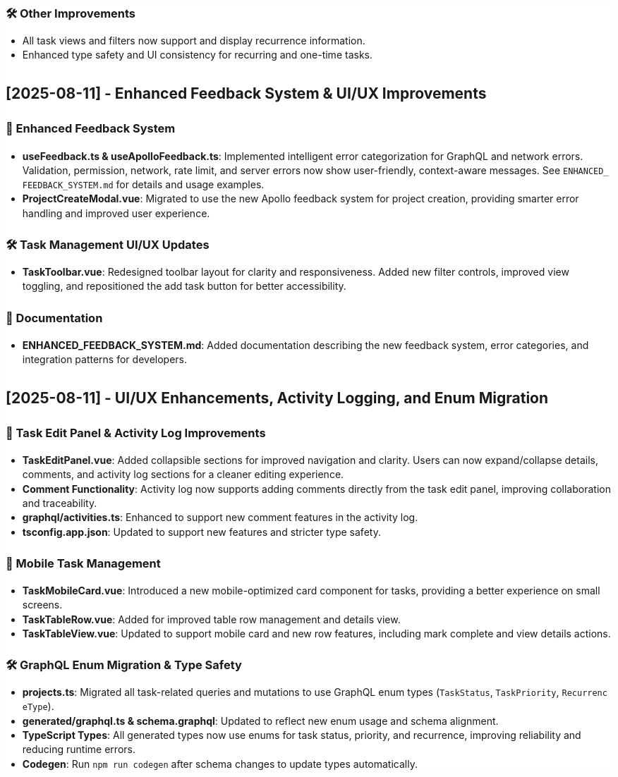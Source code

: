 ### 🛠️ Other Improvements
- All task views and filters now support and display recurrence information.
- Enhanced type safety and UI consistency for recurring and one-time tasks.

## [2025-08-11] - Enhanced Feedback System & UI/UX Improvements

### 🧠 Enhanced Feedback System
- **useFeedback.ts & useApolloFeedback.ts**: Implemented intelligent error categorization for GraphQL and network errors. Validation, permission, network, rate limit, and server errors now show user-friendly, context-aware messages. See `ENHANCED_FEEDBACK_SYSTEM.md` for details and usage examples.
- **ProjectCreateModal.vue**: Migrated to use the new Apollo feedback system for project creation, providing smarter error handling and improved user experience.

### 🛠️ Task Management UI/UX Updates
- **TaskToolbar.vue**: Redesigned toolbar layout for clarity and responsiveness. Added new filter controls, improved view toggling, and repositioned the add task button for better accessibility.

### 📝 Documentation
- **ENHANCED_FEEDBACK_SYSTEM.md**: Added documentation describing the new feedback system, error categories, and integration patterns for developers.



## [2025-08-11] - UI/UX Enhancements, Activity Logging, and Enum Migration

### 🧩 Task Edit Panel & Activity Log Improvements

- **TaskEditPanel.vue**: Added collapsible sections for improved navigation and clarity. Users can now expand/collapse details, comments, and activity log sections for a cleaner editing experience.
- **Comment Functionality**: Activity log now supports adding comments directly from the task edit panel, improving collaboration and traceability.
- **graphql/activities.ts**: Enhanced to support new comment features in the activity log.
- **tsconfig.app.json**: Updated to support new features and stricter type safety.

### 📱 Mobile Task Management

- **TaskMobileCard.vue**: Introduced a new mobile-optimized card component for tasks, providing a better experience on small screens.
- **TaskTableRow.vue**: Added for improved table row management and details view.
- **TaskTableView.vue**: Updated to support mobile card and new row features, including mark complete and view details actions.

### 🛠️ GraphQL Enum Migration & Type Safety

- **projects.ts**: Migrated all task-related queries and mutations to use GraphQL enum types (`TaskStatus`, `TaskPriority`, `RecurrenceType`).
- **generated/graphql.ts & schema.graphql**: Updated to reflect new enum usage and schema alignment.
- **TypeScript Types**: All generated types now use enums for task status, priority, and recurrence, improving reliability and reducing runtime errors.
- **Codegen**: Run `npm run codegen` after schema changes to update types automatically.
